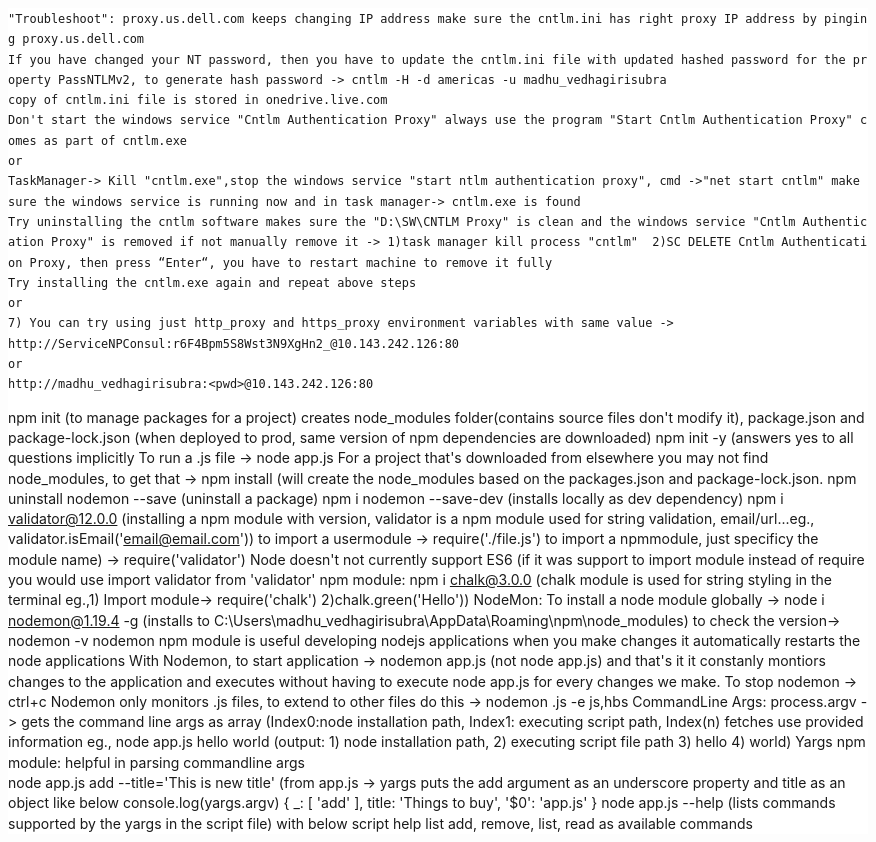 	"Troubleshoot": proxy.us.dell.com keeps changing IP address make sure the cntlm.ini has right proxy IP address by pinging proxy.us.dell.com
	If you have changed your NT password, then you have to update the cntlm.ini file with updated hashed password for the property PassNTLMv2, to generate hash password -> cntlm -H -d americas -u madhu_vedhagirisubra
	copy of cntlm.ini file is stored in onedrive.live.com
	Don't start the windows service "Cntlm Authentication Proxy" always use the program "Start Cntlm Authentication Proxy" comes as part of cntlm.exe
	or
	TaskManager-> Kill "cntlm.exe",stop the windows service "start ntlm authentication proxy", cmd ->"net start cntlm" make sure the windows service is running now and in task manager-> cntlm.exe is found
	Try uninstalling the cntlm software makes sure the "D:\SW\CNTLM Proxy" is clean and the windows service "Cntlm Authentication Proxy" is removed if not manually remove it -> 1)task manager kill process "cntlm"  2)SC DELETE Cntlm Authentication Proxy, then press “Enter“, you have to restart machine to remove it fully
	Try installing the cntlm.exe again and repeat above steps
	or
	7) You can try using just http_proxy and https_proxy environment variables with same value -> 
	http://ServiceNPConsul:r6F4Bpm5S8Wst3N9XgHn2_@10.143.242.126:80
	or
	http://madhu_vedhagirisubra:<pwd>@10.143.242.126:80

npm init  (to manage packages for a project) creates node_modules folder(contains source files don't modify it), package.json and package-lock.json (when deployed to prod, same version of npm dependencies are downloaded) 
npm init -y (answers yes to all questions implicitly
To run a .js file -> node app.js
For a project that's downloaded from elsewhere you may not find node_modules, to get that -> npm install (will create the node_modules based on the packages.json and package-lock.json. npm uninstall nodemon --save (uninstall a package) 
npm i nodemon --save-dev (installs locally as dev dependency)
npm i validator@12.0.0 (installing a npm module with version, validator is a npm module used for string validation, email/url...eg., validator.isEmail('email@email.com'))
to import a usermodule -> require('./file.js')
to import a npmmodule, just specificy the module name) -> require('validator') 
Node doesn't not currently support ES6 (if it was support to import module instead of require you would use import validator from 'validator'
npm module: npm i chalk@3.0.0 (chalk module is used for string styling in the terminal eg.,1) Import module-> require('chalk') 2)chalk.green('Hello'))
NodeMon:
	To install a node module globally -> node i nodemon@1.19.4 -g (installs to C:\Users\madhu_vedhagirisubra\AppData\Roaming\npm\node_modules) to check the version-> nodemon -v
	nodemon npm module is useful developing nodejs applications when you make changes it automatically restarts the node applications
	With Nodemon, to start application -> nodemon app.js (not node app.js) and that's it it constanly montiors changes to the application and executes without having to execute node app.js for every changes we make.
	To stop nodemon -> ctrl+c
	Nodemon only monitors .js files, to extend to other files do this -> nodemon <file>.js -e js,hbs
CommandLine Args:
	process.argv -> gets the command line args as array (Index0:node installation path, Index1: executing script path, Index(n) fetches use provided information
	eg., node app.js hello world (output: 1) node installation path, 2) executing script file path 3) hello 4) world)
Yargs npm module: helpful in parsing commandline args	
	   node app.js add --title='This is new title' (from app.js -> yargs puts the add argument as an underscore property and title as an object like below console.log(yargs.argv)
		{ _: [ 'add' ], title: 'Things to buy', '$0': 'app.js' }
	   node app.js --help (lists commands supported by the yargs in the script file) with below script help list add, remove, list, read as available commands
			